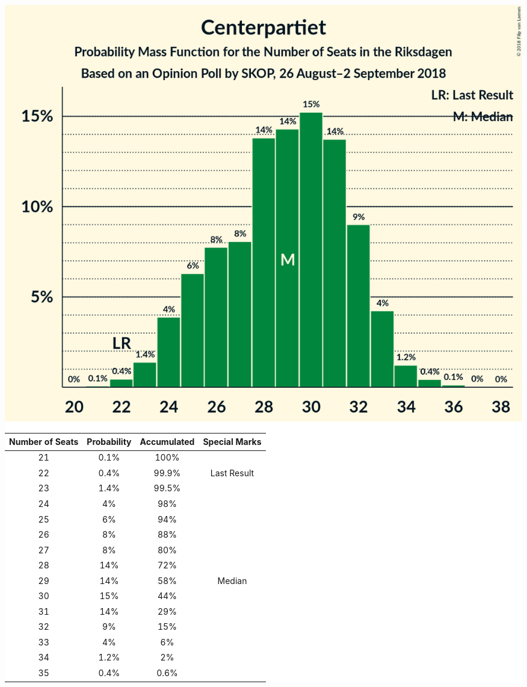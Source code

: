![Graph with seats probability mass function not yet produced](2018-09-02-SKOP-seats-pmf-centerpartiet.png "Seats Probability Mass Function")

| Number of Seats | Probability | Accumulated | Special Marks |
|:---------------:|:-----------:|:-----------:|:-------------:|
| 21 | 0.1% | 100% |  |
| 22 | 0.4% | 99.9% | Last Result |
| 23 | 1.4% | 99.5% |  |
| 24 | 4% | 98% |  |
| 25 | 6% | 94% |  |
| 26 | 8% | 88% |  |
| 27 | 8% | 80% |  |
| 28 | 14% | 72% |  |
| 29 | 14% | 58% | Median |
| 30 | 15% | 44% |  |
| 31 | 14% | 29% |  |
| 32 | 9% | 15% |  |
| 33 | 4% | 6% |  |
| 34 | 1.2% | 2% |  |
| 35 | 0.4% | 0.6% |  |